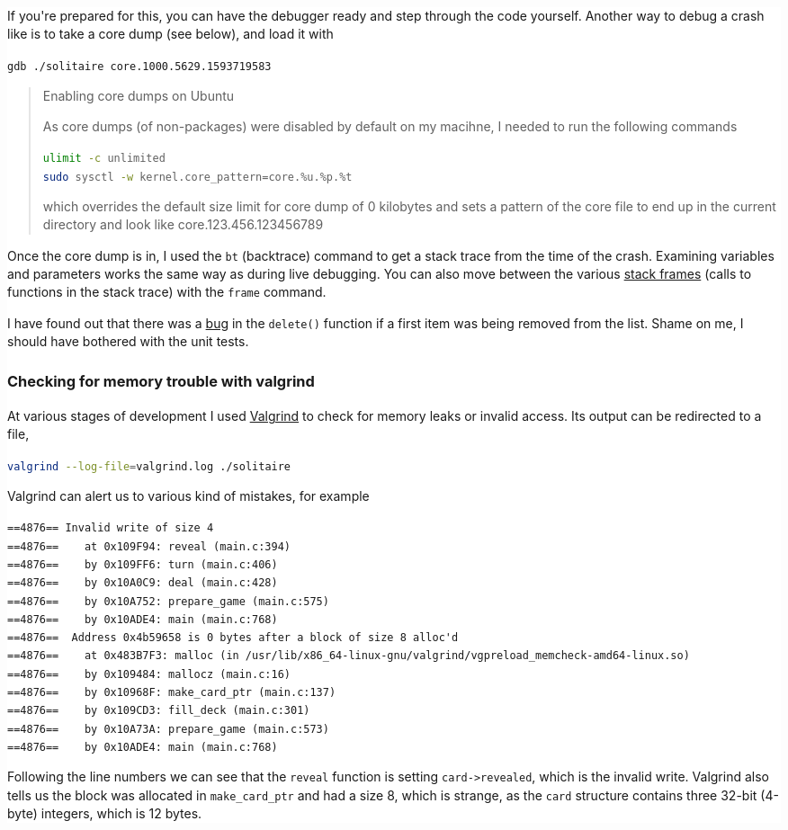 If you're prepared for this, you can have the debugger ready and step through the code yourself. Another way to debug a crash like is to take a core dump (see below), and load it with

`gdb ./solitaire core.1000.5629.1593719583`

> Enabling core dumps on Ubuntu
> 
> As core dumps (of non-packages) were disabled by default on my macihne, I needed to run the following commands
> ```bash
> ulimit -c unlimited
> sudo sysctl -w kernel.core_pattern=core.%u.%p.%t
> ```
> which overrides the default size limit for core dump of 0 kilobytes and sets a pattern of the core file to end up in the current directory and look like core.123.456.123456789

Once the core dump is in, I used the `bt` (backtrace) command to get a stack trace from the time of the crash. Examining variables and parameters works the same way as during live debugging. You can also move between the various [stack frames](http://kirste.userpage.fu-berlin.de/chemnet/use/info/gdb/gdb_7.html) (calls to functions in the stack trace) with the `frame` command.

I have found out that there was a [bug](https://github.com/jborza/solitaire-cli/commit/a5f14a442418830464d953e33324822a90c7464b) in the `delete()` function if a first item was being removed from the list. Shame on me, I should have bothered with the unit tests.

### Checking for memory trouble with valgrind

At various stages of development I used [Valgrind](https://valgrind.org/) to check for memory leaks or invalid access. Its output can be redirected to a file, 

``` bash
valgrind --log-file=valgrind.log ./solitaire
```

Valgrind can alert us to various kind of mistakes, for example

```
==4876== Invalid write of size 4
==4876==    at 0x109F94: reveal (main.c:394)
==4876==    by 0x109FF6: turn (main.c:406)
==4876==    by 0x10A0C9: deal (main.c:428)
==4876==    by 0x10A752: prepare_game (main.c:575)
==4876==    by 0x10ADE4: main (main.c:768)
==4876==  Address 0x4b59658 is 0 bytes after a block of size 8 alloc'd
==4876==    at 0x483B7F3: malloc (in /usr/lib/x86_64-linux-gnu/valgrind/vgpreload_memcheck-amd64-linux.so)
==4876==    by 0x109484: mallocz (main.c:16)
==4876==    by 0x10968F: make_card_ptr (main.c:137)
==4876==    by 0x109CD3: fill_deck (main.c:301)
==4876==    by 0x10A73A: prepare_game (main.c:573)
==4876==    by 0x10ADE4: main (main.c:768)
```

Following the line numbers we can see that the `reveal` function is setting `card->revealed`, which is the invalid write. Valgrind also tells us the block was allocated in `make_card_ptr` and had a size 8, which is strange, as the `card` structure contains three 32-bit (4-byte) integers, which is 12 bytes.
